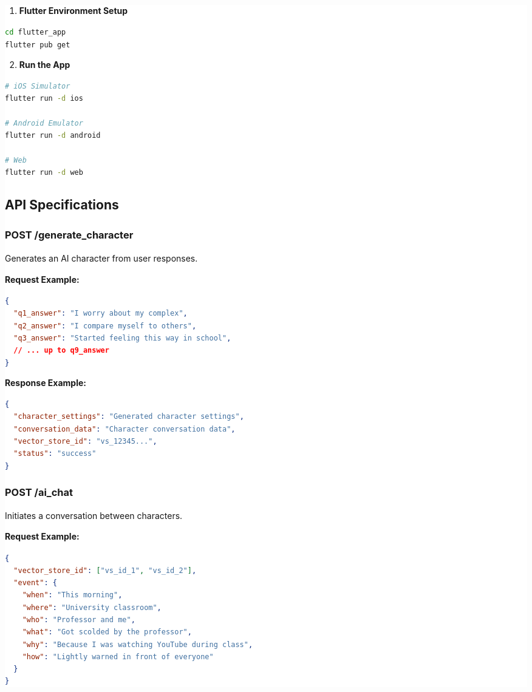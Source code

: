 1. **Flutter Environment Setup**
```bash
cd flutter_app
flutter pub get
```

2. **Run the App**
```bash
# iOS Simulator
flutter run -d ios

# Android Emulator
flutter run -d android

# Web
flutter run -d web
```

## API Specifications

### POST /generate_character

Generates an AI character from user responses.

**Request Example:**
```json
{
  "q1_answer": "I worry about my complex",
  "q2_answer": "I compare myself to others",
  "q3_answer": "Started feeling this way in school",
  // ... up to q9_answer
}
```

**Response Example:**
```json
{
  "character_settings": "Generated character settings",
  "conversation_data": "Character conversation data",
  "vector_store_id": "vs_12345...",
  "status": "success"
}
```

### POST /ai_chat

Initiates a conversation between characters.

**Request Example:**
```json
{
  "vector_store_id": ["vs_id_1", "vs_id_2"],
  "event": {
    "when": "This morning",
    "where": "University classroom",
    "who": "Professor and me",
    "what": "Got scolded by the professor",
    "why": "Because I was watching YouTube during class",
    "how": "Lightly warned in front of everyone"
  }
}
```
